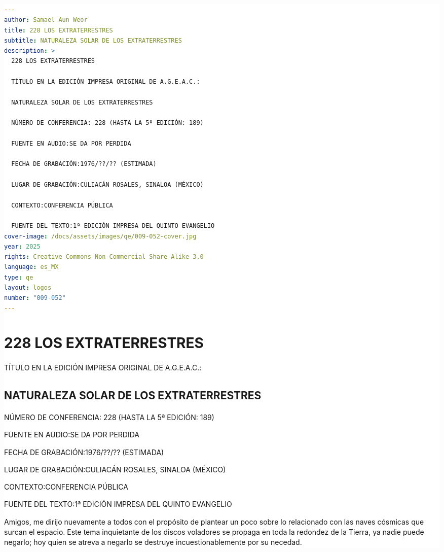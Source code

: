 ```yaml
---
author: Samael Aun Weor
title: 228 LOS EXTRATERRESTRES
subtitle: NATURALEZA SOLAR DE LOS EXTRATERRESTRES
description: >
  228 LOS EXTRATERRESTRES

  TÍTULO EN LA EDICIÓN IMPRESA ORIGINAL DE A.G.E.A.C.:

  NATURALEZA SOLAR DE LOS EXTRATERRESTRES

  NÚMERO DE CONFERENCIA: 228 (HASTA LA 5ª EDICIÓN: 189)

  FUENTE EN AUDIO:SE DA POR PERDIDA

  FECHA DE GRABACIÓN:1976/??/?? (ESTIMADA)

  LUGAR DE GRABACIÓN:CULIACÁN ROSALES, SINALOA (MÉXICO)

  CONTEXTO:CONFERENCIA PÚBLICA

  FUENTE DEL TEXTO:1ª EDICIÓN IMPRESA DEL QUINTO EVANGELIO
cover-image: /docs/assets/images/qe/009-052-cover.jpg
year: 2025
rights: Creative Commons Non-Commercial Share Alike 3.0
language: es_MX
type: qe
layout: logos
number: "009-052"
---
```

# 228 LOS EXTRATERRESTRES

TÍTULO EN LA EDICIÓN IMPRESA ORIGINAL DE A.G.E.A.C.:

## NATURALEZA SOLAR DE LOS EXTRATERRESTRES

NÚMERO DE CONFERENCIA: 228 (HASTA LA 5ª EDICIÓN: 189)

FUENTE EN AUDIO:SE DA POR PERDIDA

FECHA DE GRABACIÓN:1976/??/?? (ESTIMADA)

LUGAR DE GRABACIÓN:CULIACÁN ROSALES, SINALOA (MÉXICO)

CONTEXTO:CONFERENCIA PÚBLICA

FUENTE DEL TEXTO:1ª EDICIÓN IMPRESA DEL QUINTO EVANGELIO

Amigos, me dirijo nuevamente a todos con el propósito de plantear un poco sobre lo relacionado con las naves cósmicas que surcan el espacio. Este tema inquietante de los discos voladores se propaga en toda la redondez de la Tierra, ya nadie puede negarlo; hoy quien se atreva a negarlo se destruye incuestionablemente por su necedad.
